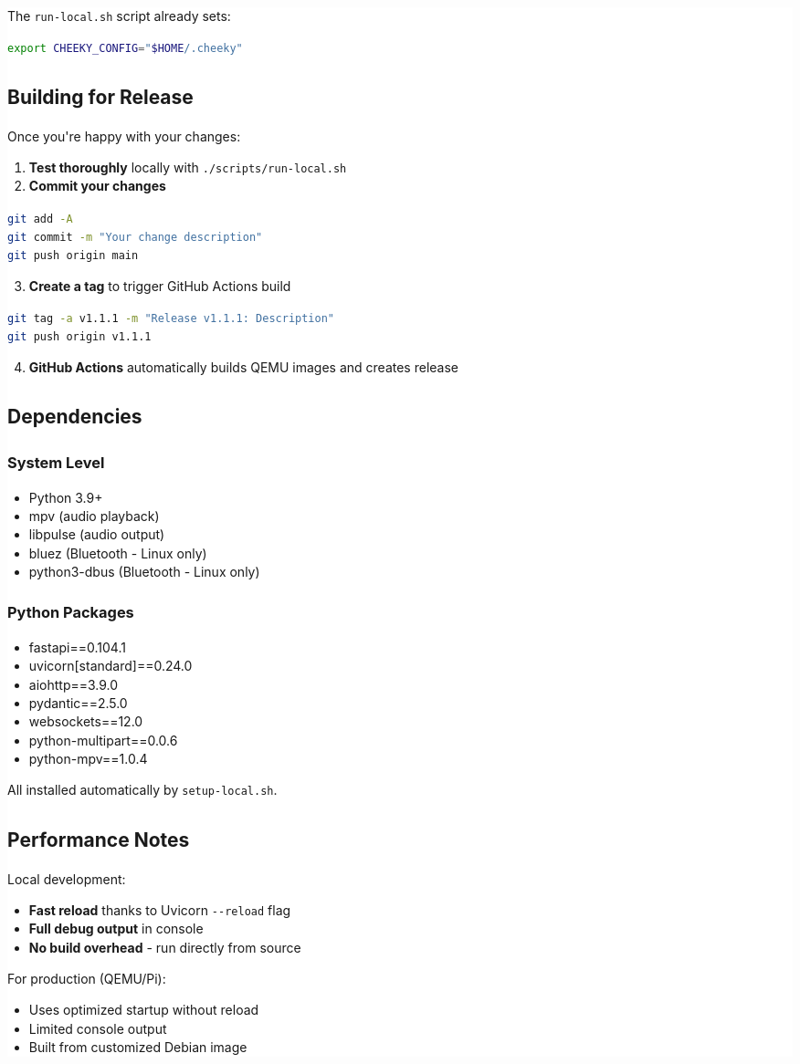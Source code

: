 The `run-local.sh` script already sets:
```bash
export CHEEKY_CONFIG="$HOME/.cheeky"
```

## Building for Release

Once you're happy with your changes:

1. **Test thoroughly** locally with `./scripts/run-local.sh`
2. **Commit your changes**
```bash
git add -A
git commit -m "Your change description"
git push origin main
```
3. **Create a tag** to trigger GitHub Actions build
```bash
git tag -a v1.1.1 -m "Release v1.1.1: Description"
git push origin v1.1.1
```
4. **GitHub Actions** automatically builds QEMU images and creates release

## Dependencies

### System Level
- Python 3.9+
- mpv (audio playback)
- libpulse (audio output)
- bluez (Bluetooth - Linux only)
- python3-dbus (Bluetooth - Linux only)

### Python Packages
- fastapi==0.104.1
- uvicorn[standard]==0.24.0
- aiohttp==3.9.0
- pydantic==2.5.0
- websockets==12.0
- python-multipart==0.0.6
- python-mpv==1.0.4

All installed automatically by `setup-local.sh`.

## Performance Notes

Local development:
- **Fast reload** thanks to Uvicorn `--reload` flag
- **Full debug output** in console
- **No build overhead** - run directly from source

For production (QEMU/Pi):
- Uses optimized startup without reload
- Limited console output
- Built from customized Debian image
